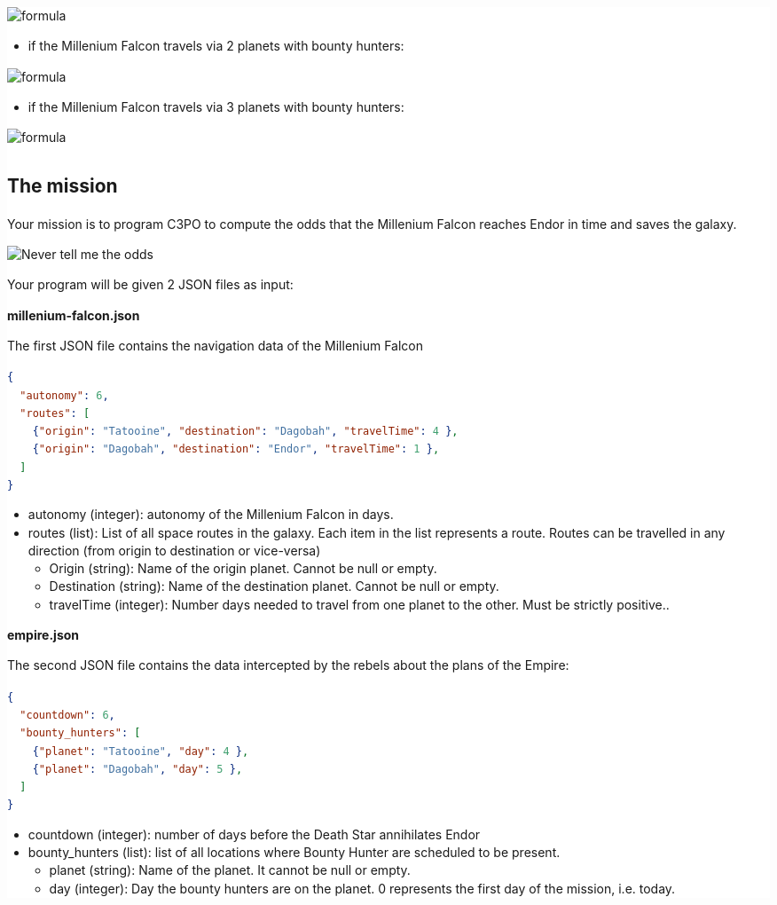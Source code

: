    ![formula](https://github.com/dataiku/millenium-falcon-challenge-simple/blob/master/resources/formula-2.gif)

   - if the Millenium Falcon travels via 2 planets with bounty hunters:

   ![formula](https://github.com/dataiku/millenium-falcon-challenge-simple/blob/master/resources/formula-2.gif)

   - if the Millenium Falcon travels via 3 planets with bounty hunters:

   ![formula](https://github.com/dataiku/millenium-falcon-challenge-simple/blob/master/resources/formula-3.gif)


## The mission

Your mission is to program C3PO to compute the odds that the Millenium Falcon reaches Endor in time and saves the galaxy.

![Never tell me the odds](https://dev.dataiku.com/dataiku-dev-challenge/images/image6.gif)

Your program will be given 2 JSON files as input:

**millenium-falcon.json**

The first JSON file contains the navigation data of the Millenium Falcon
```json
{
  "autonomy": 6, 
  "routes": [
    {"origin": "Tatooine", "destination": "Dagobah", "travelTime": 4 },
    {"origin": "Dagobah", "destination": "Endor", "travelTime": 1 },
  ]
}
```
   - autonomy (integer): autonomy of the Millenium Falcon in days.
   - routes (list): List of all space routes in the galaxy. Each item in the list represents a route. Routes can be travelled in any direction (from origin to destination or vice-versa)
      - Origin (string): Name of the origin planet. Cannot be null or empty.
      - Destination (string):  Name of the destination planet. Cannot be null or empty.
      - travelTime (integer): Number days needed to travel from one planet to the other. Must be strictly positive..

**empire.json**

The second JSON file contains the data intercepted by the rebels about the plans of the Empire:
```json
{
  "countdown": 6, 
  "bounty_hunters": [
    {"planet": "Tatooine", "day": 4 },
    {"planet": "Dagobah", "day": 5 },
  ]
}
```

   - countdown (integer): number of days before the Death Star annihilates Endor
   - bounty_hunters (list): list of all locations where Bounty Hunter are scheduled to be present.
      - planet (string): Name of the planet. It cannot be null or empty.
      - day (integer): Day the bounty hunters are on the planet. 0 represents the first day of the mission, i.e. today.
